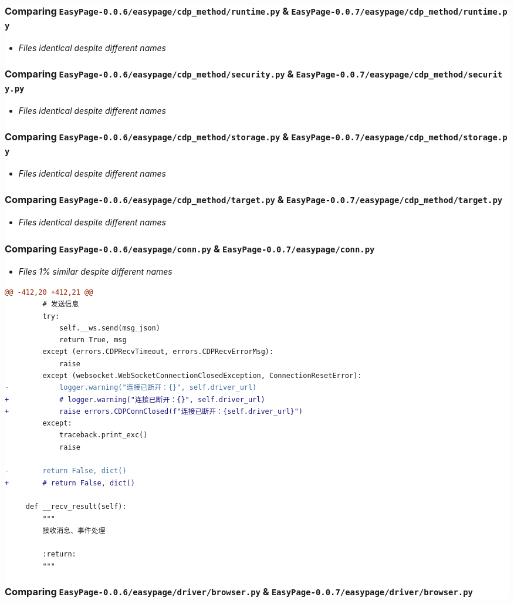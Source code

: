 ### Comparing `EasyPage-0.0.6/easypage/cdp_method/runtime.py` & `EasyPage-0.0.7/easypage/cdp_method/runtime.py`

 * *Files identical despite different names*

### Comparing `EasyPage-0.0.6/easypage/cdp_method/security.py` & `EasyPage-0.0.7/easypage/cdp_method/security.py`

 * *Files identical despite different names*

### Comparing `EasyPage-0.0.6/easypage/cdp_method/storage.py` & `EasyPage-0.0.7/easypage/cdp_method/storage.py`

 * *Files identical despite different names*

### Comparing `EasyPage-0.0.6/easypage/cdp_method/target.py` & `EasyPage-0.0.7/easypage/cdp_method/target.py`

 * *Files identical despite different names*

### Comparing `EasyPage-0.0.6/easypage/conn.py` & `EasyPage-0.0.7/easypage/conn.py`

 * *Files 1% similar despite different names*

```diff
@@ -412,20 +412,21 @@
         # 发送信息
         try:
             self.__ws.send(msg_json)
             return True, msg
         except (errors.CDPRecvTimeout, errors.CDPRecvErrorMsg):
             raise
         except (websocket.WebSocketConnectionClosedException, ConnectionResetError):
-            logger.warning("连接已断开：{}", self.driver_url)
+            # logger.warning("连接已断开：{}", self.driver_url)
+            raise errors.CDPConnClosed(f"连接已断开：{self.driver_url}")
         except:
             traceback.print_exc()
             raise
 
-        return False, dict()
+        # return False, dict()
 
     def __recv_result(self):
         """
         接收消息、事件处理
 
         :return:
         """
```

### Comparing `EasyPage-0.0.6/easypage/driver/browser.py` & `EasyPage-0.0.7/easypage/driver/browser.py`
